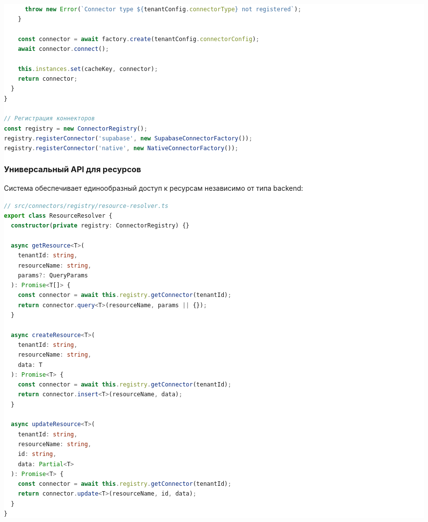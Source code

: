 ```typescript
      throw new Error(`Connector type ${tenantConfig.connectorType} not registered`);
    }
    
    const connector = await factory.create(tenantConfig.connectorConfig);
    await connector.connect();
    
    this.instances.set(cacheKey, connector);
    return connector;
  }
}

// Регистрация коннекторов
const registry = new ConnectorRegistry();
registry.registerConnector('supabase', new SupabaseConnectorFactory());
registry.registerConnector('native', new NativeConnectorFactory());
```


### Универсальный API для ресурсов

Система обеспечивает единообразный доступ к ресурсам независимо от типа backend:

```typescript
// src/connectors/registry/resource-resolver.ts
export class ResourceResolver {
  constructor(private registry: ConnectorRegistry) {}
  
  async getResource<T>(
    tenantId: string, 
    resourceName: string, 
    params?: QueryParams
  ): Promise<T[]> {
    const connector = await this.registry.getConnector(tenantId);
    return connector.query<T>(resourceName, params || {});
  }
  
  async createResource<T>(
    tenantId: string, 
    resourceName: string, 
    data: T
  ): Promise<T> {
    const connector = await this.registry.getConnector(tenantId);
    return connector.insert<T>(resourceName, data);
  }
  
  async updateResource<T>(
    tenantId: string, 
    resourceName: string, 
    id: string, 
    data: Partial<T>
  ): Promise<T> {
    const connector = await this.registry.getConnector(tenantId);
    return connector.update<T>(resourceName, id, data);
  }
}
```
